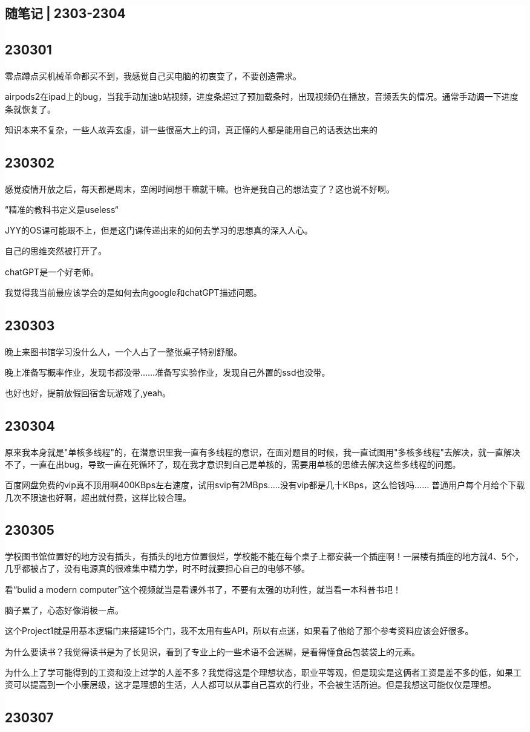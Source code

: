 ## 随笔记 | 2303-2304

## 230301

零点蹲点买机械革命都买不到，我感觉自己买电脑的初衷变了，不要创造需求。

airpods2在ipad上的bug，当我手动加速b站视频，进度条超过了预加载条时，出现视频仍在播放，音频丢失的情况。通常手动调一下进度条就恢复了。 

知识本来不复杂，一些人故弄玄虚，讲一些很高大上的词，真正懂的人都是能用自己的话表达出来的

## 230302

感觉疫情开放之后，每天都是周末，空闲时间想干嘛就干嘛。也许是我自己的想法变了？这也说不好啊。

”精准的教科书定义是useless“

JYY的OS课可能跟不上，但是这门课传递出来的如何去学习的思想真的深入人心。

自己的思维突然被打开了。

chatGPT是一个好老师。

我觉得我当前最应该学会的是如何去向google和chatGPT描述问题。

## 230303

晚上来图书馆学习没什么人，一个人占了一整张桌子特别舒服。

晚上准备写概率作业，发现书都没带……准备写实验作业，发现自己外置的ssd也没带。

也好也好，提前放假回宿舍玩游戏了,yeah。

## 230304

原来我本身就是"单核多线程"的，在潜意识里我一直有多线程的意识，在面对题目的时候，我一直试图用"多核多线程"去解决，就一直解决不了，一直在出bug，导致一直在死循环了，现在我才意识到自己是单核的，需要用单核的思维去解决这些多线程的问题。

百度网盘免费的vip真不顶用啊400KBps左右速度，试用svip有2MBps.....没有vip都是几十KBps，这么恰钱吗…… 普通用户每个月给个下载几次不限速也好啊，超出就付费，这样比较合理。

## 230305

学校图书馆位置好的地方没有插头，有插头的地方位置很烂，学校能不能在每个桌子上都安装一个插座啊！一层楼有插座的地方就4、5个，几乎都被占了，没有电源真的很难集中精力学，时不时就要担心自己的电够不够。

看“bulid  a modern computer”这个视频就当是看课外书了，不要有太强的功利性，就当看一本科普书吧！

脑子累了，心态好像消极一点。

这个Project1就是用基本逻辑门来搭建15个门，我不太用有些API，所以有点迷，如果看了他给了那个参考资料应该会好很多。

为什么要读书？我觉得读书是为了长见识，看到了专业上的一些术语不会迷糊，是看得懂食品包装袋上的元素。

为什么上了学可能得到的工资和没上过学的人差不多？我觉得这是个理想状态，职业平等观，但是现实是这俩者工资是差不多的低，如果工资可以提高到一个小康层级，这才是理想的生活，人人都可以从事自己喜欢的行业，不会被生活所迫。但是我想这可能仅仅是理想。

## 230307
